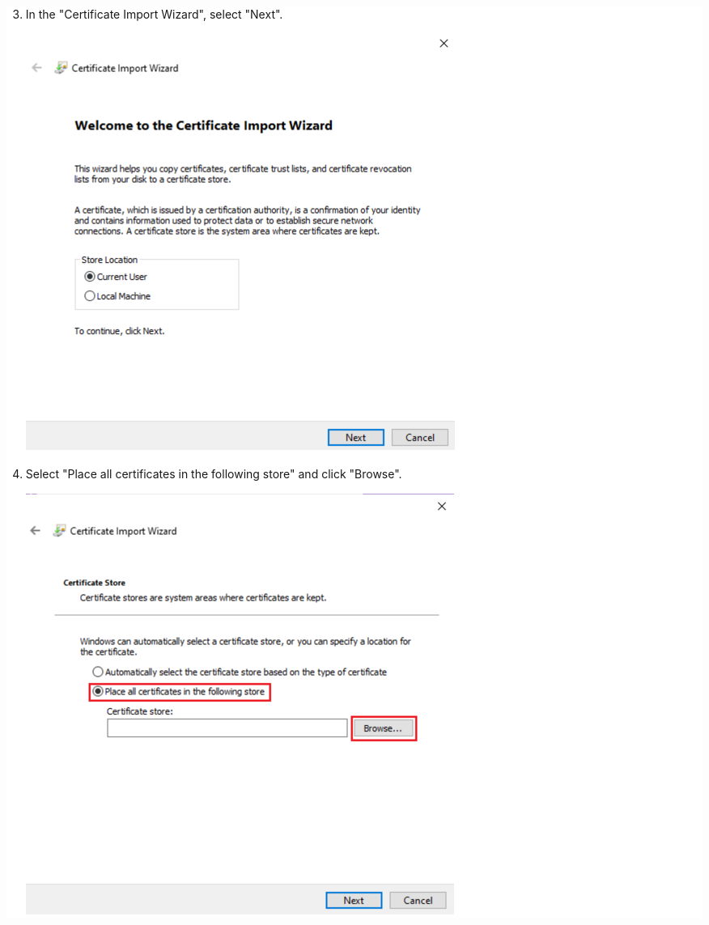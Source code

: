 3. In the "Certificate Import Wizard", select "Next".

    ![WSL-Cert-Import-Wizard](../images/fx-core/localdebug/wsl-cert-3-import-wizard.png)

4. Select "Place all certificates in the following store" and click "Browse".

    ![WSL-Cert-Browse](../images/fx-core/localdebug/wsl-cert-4-browse.png)
